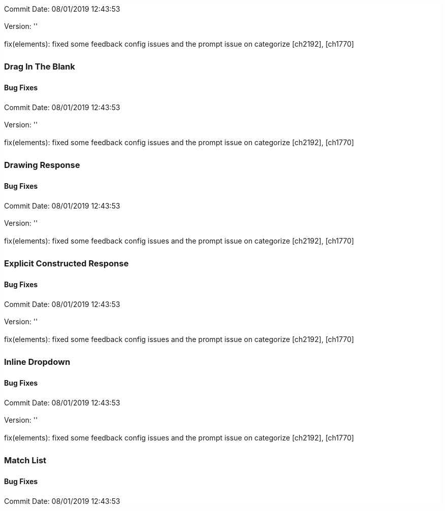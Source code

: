 Commit Date: 08/01/2019 12:43:53

Version: ''

fix(elements): fixed some feedback config issues and the prompt issue on categorize [ch2192], [ch1770]

### Drag In The Blank

#### Bug Fixes

Commit Date: 08/01/2019 12:43:53

Version: ''

fix(elements): fixed some feedback config issues and the prompt issue on categorize [ch2192], [ch1770]

### Drawing Response

#### Bug Fixes

Commit Date: 08/01/2019 12:43:53

Version: ''

fix(elements): fixed some feedback config issues and the prompt issue on categorize [ch2192], [ch1770]

### Explicit Constructed Response

#### Bug Fixes

Commit Date: 08/01/2019 12:43:53

Version: ''

fix(elements): fixed some feedback config issues and the prompt issue on categorize [ch2192], [ch1770]

### Inline Dropdown

#### Bug Fixes

Commit Date: 08/01/2019 12:43:53

Version: ''

fix(elements): fixed some feedback config issues and the prompt issue on categorize [ch2192], [ch1770]

### Match List

#### Bug Fixes

Commit Date: 08/01/2019 12:43:53

